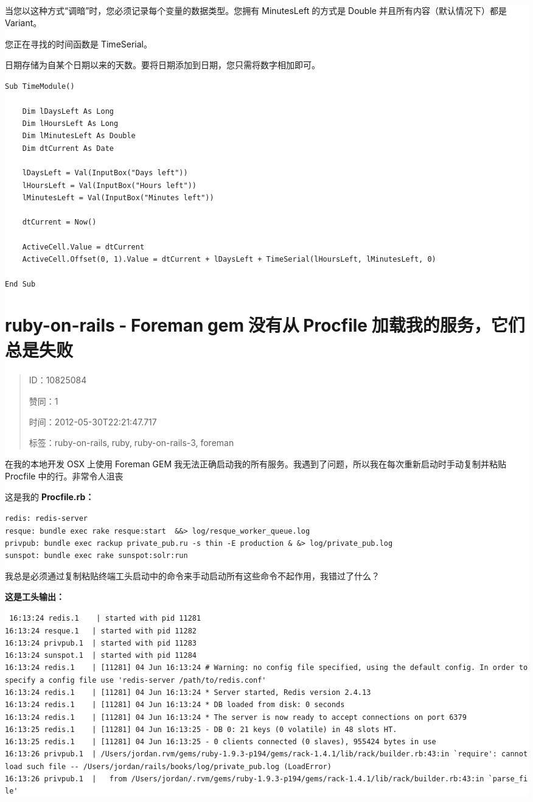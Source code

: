 当您以这种方式“调暗”时，您必须记录每个变量的数据类型。您拥有 MinutesLeft 的方式是 Double 并且所有内容（默认情况下）都是 Variant。

您正在寻找的时间函数是 TimeSerial。

日期存储为自某个日期以来的天数。要将日期添加到日期，您只需将数字相加即可。

```
Sub TimeModule()

    Dim lDaysLeft As Long
    Dim lHoursLeft As Long
    Dim lMinutesLeft As Double
    Dim dtCurrent As Date

    lDaysLeft = Val(InputBox("Days left"))
    lHoursLeft = Val(InputBox("Hours left"))
    lMinutesLeft = Val(InputBox("Minutes left"))

    dtCurrent = Now()

    ActiveCell.Value = dtCurrent
    ActiveCell.Offset(0, 1).Value = dtCurrent + lDaysLeft + TimeSerial(lHoursLeft, lMinutesLeft, 0)

End Sub 
```

# ruby-on-rails - Foreman gem 没有从 Procfile 加载我的服务，它们总是失败

> ID：10825084
> 
> 赞同：1
> 
> 时间：2012-05-30T22:21:47.717
> 
> 标签：ruby-on-rails, ruby, ruby-on-rails-3, foreman

在我的本地开发 OSX 上使用 Foreman GEM 我无法正确启动我的所有服务。我遇到了问题，所以我在每次重新启动时手动复制并粘贴 Procfile 中的行。非常令人沮丧

这是我的 **Procfile.rb：**

```
redis: redis-server
resque: bundle exec rake resque:start  &&> log/resque_worker_queue.log
privpub: bundle exec rackup private_pub.ru -s thin -E production & &> log/private_pub.log
sunspot: bundle exec rake sunspot:solr:run 
```

我总是必须通过复制粘贴终端工头启动中的命令来手动启动所有这些命令不起作用，我错过了什么？

**这是工头输出：**

```
 16:13:24 redis.1    | started with pid 11281
16:13:24 resque.1   | started with pid 11282
16:13:24 privpub.1  | started with pid 11283
16:13:24 sunspot.1  | started with pid 11284
16:13:24 redis.1    | [11281] 04 Jun 16:13:24 # Warning: no config file specified, using the default config. In order to specify a config file use 'redis-server /path/to/redis.conf'
16:13:24 redis.1    | [11281] 04 Jun 16:13:24 * Server started, Redis version 2.4.13
16:13:24 redis.1    | [11281] 04 Jun 16:13:24 * DB loaded from disk: 0 seconds
16:13:24 redis.1    | [11281] 04 Jun 16:13:24 * The server is now ready to accept connections on port 6379
16:13:25 redis.1    | [11281] 04 Jun 16:13:25 - DB 0: 21 keys (0 volatile) in 48 slots HT.
16:13:25 redis.1    | [11281] 04 Jun 16:13:25 - 0 clients connected (0 slaves), 955424 bytes in use
16:13:26 privpub.1  | /Users/jordan.rvm/gems/ruby-1.9.3-p194/gems/rack-1.4.1/lib/rack/builder.rb:43:in `require': cannot load such file -- /Users/jordan/rails/books/log/private_pub.log (LoadError)
16:13:26 privpub.1  |   from /Users/jordan/.rvm/gems/ruby-1.9.3-p194/gems/rack-1.4.1/lib/rack/builder.rb:43:in `parse_file'
```